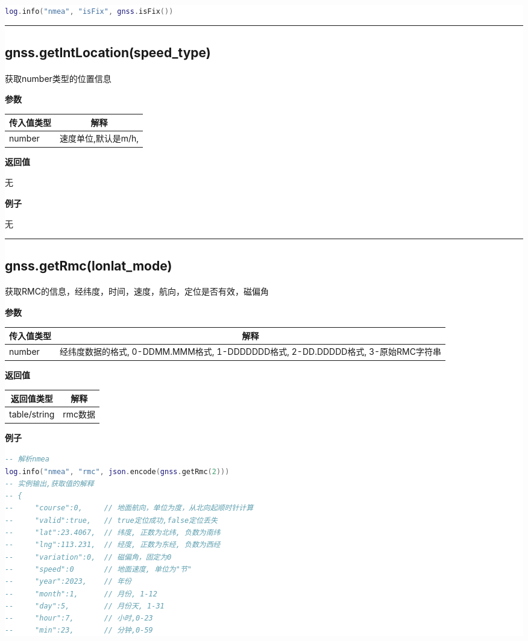 ```lua
log.info("nmea", "isFix", gnss.isFix())

```

---

## gnss.getIntLocation(speed_type)



获取number类型的位置信息

**参数**

|传入值类型|解释|
|-|-|
|number|速度单位,默认是m/h,|

**返回值**

无

**例子**

无

---

## gnss.getRmc(lonlat_mode)



获取RMC的信息，经纬度，时间，速度，航向，定位是否有效，磁偏角

**参数**

|传入值类型|解释|
|-|-|
|number|经纬度数据的格式, 0-DDMM.MMM格式, 1-DDDDDDD格式, 2-DD.DDDDD格式, 3-原始RMC字符串|

**返回值**

|返回值类型|解释|
|-|-|
|table/string|rmc数据|

**例子**

```lua
-- 解析nmea
log.info("nmea", "rmc", json.encode(gnss.getRmc(2)))
-- 实例输出,获取值的解释
-- {
--     "course":0,     // 地面航向，单位为度，从北向起顺时针计算
--     "valid":true,   // true定位成功,false定位丢失
--     "lat":23.4067,  // 纬度, 正数为北纬, 负数为南纬
--     "lng":113.231,  // 经度, 正数为东经, 负数为西经
--     "variation":0,  // 磁偏角，固定为0
--     "speed":0       // 地面速度, 单位为"节"
--     "year":2023,    // 年份
--     "month":1,      // 月份, 1-12
--     "day":5,        // 月份天, 1-31
--     "hour":7,       // 小时,0-23
--     "min":23,       // 分钟,0-59
```